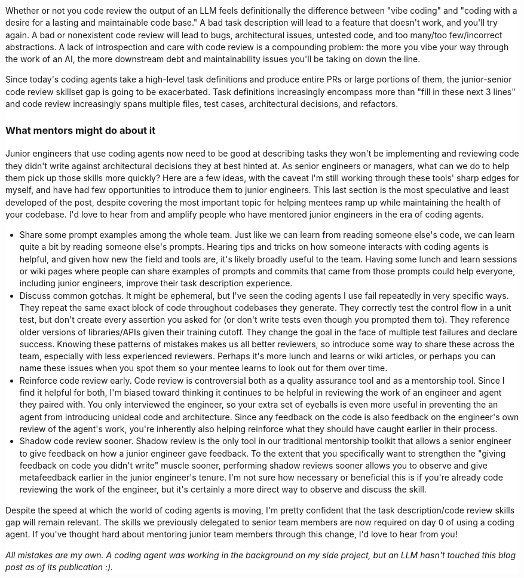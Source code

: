 Whether or not you code review the output of an LLM feels definitionally the difference between "vibe coding" and "coding with a desire for a lasting and maintainable code base." A bad task description will lead to a feature that doesn't work, and you'll try again. A bad or nonexistent code review will lead to bugs, architectural issues, untested code, and too many/too few/incorrect abstractions. A lack of introspection and care with code review is a compounding problem: the more you vibe your way through the work of an AI, the more downstream debt and maintainability issues you'll be taking on down the line.

Since today's coding agents take a high-level task definitions and produce entire PRs or large portions of them, the junior-senior code review skillset gap is going to be exacerbated. Task definitions increasingly encompass more than "fill in these next 3 lines" and code review increasingly spans multiple files, test cases, architectural decisions, and refactors.
### What mentors might do about it
Junior engineers that use coding agents now need to be good at describing tasks they won't be implementing and reviewing code they didn't write against architectural decisions they at best hinted at. As senior engineers or managers, what can we do to help them pick up those skills more quickly? Here are a few ideas, with the caveat I'm still working through these tools' sharp edges for myself, and have had few opportunities to introduce them to junior engineers. This last section is the most speculative and least developed of the post, despite covering the most important topic for helping mentees ramp up while maintaining the health of your codebase. I'd love to hear from and amplify people who have mentored junior engineers in the era of coding agents.
* Share some prompt examples among the whole team. Just like we can learn from reading someone else's code, we can learn quite a bit by reading someone else's prompts. Hearing tips and tricks on how someone interacts with coding agents is helpful, and given how new the field and tools are, it's likely broadly useful to the team. Having some lunch and learn sessions or wiki pages where people can share examples of prompts and commits that came from those prompts could help everyone, including junior engineers, improve their task description experience.
* Discuss common gotchas. It might be ephemeral, but I've seen the coding agents I use fail repeatedly in very specific ways. They repeat the same exact block of code throughout codebases they generate. They correctly test the control flow in a unit test, but don't create every assertion you asked for (or don't write tests even though you prompted them to). They reference older versions of libraries/APIs given their training cutoff. They change the goal in the face of multiple test failures and declare success. Knowing these patterns of mistakes makes us all better reviewers, so introduce some way to share these across the team, especially with less experienced reviewers. Perhaps it's more lunch and learns or wiki articles, or perhaps you can name these issues when you spot them so your mentee learns to look out for them over time.
* Reinforce code review early. Code review is controversial both as a quality assurance tool and as a mentorship tool. Since I find it helpful for both, I'm biased toward thinking it continues to be helpful in reviewing the work of an engineer and agent they paired with. You only interviewed the engineer, so your extra set of eyeballs is even more useful in preventing the an agent from introducing unideal code and architecture. Since any feedback on the code is also feedback on the engineer's own review of the agent's work, you're inherently also helping reinforce what they should have caught earlier in their process.
* Shadow code review sooner. Shadow review is the only tool in our traditional mentorship toolkit that allows a senior engineer to give feedback on how a junior engineer gave feedback. To the extent that you specifically want to strengthen the "giving feedback on code you didn't write" muscle sooner, performing shadow reviews sooner allows you to observe and give metafeedback earlier in the junior engineer's tenure. I'm not sure how necessary or beneficial this is if you're already code reviewing the work of the engineer, but it's certainly a more direct way to observe and discuss the skill. 

Despite the speed at which the world of coding agents is moving, I'm pretty confident that the task description/code review skills gap will remain relevant. The skills we previously delegated to senior team members are now required on day 0 of using a coding agent. If you've thought hard about mentoring junior team members through this change, I'd love to hear from you!

*All mistakes are my own. A coding agent was working in the background on my side project, but an LLM hasn't touched this blog post as of its publication :).*